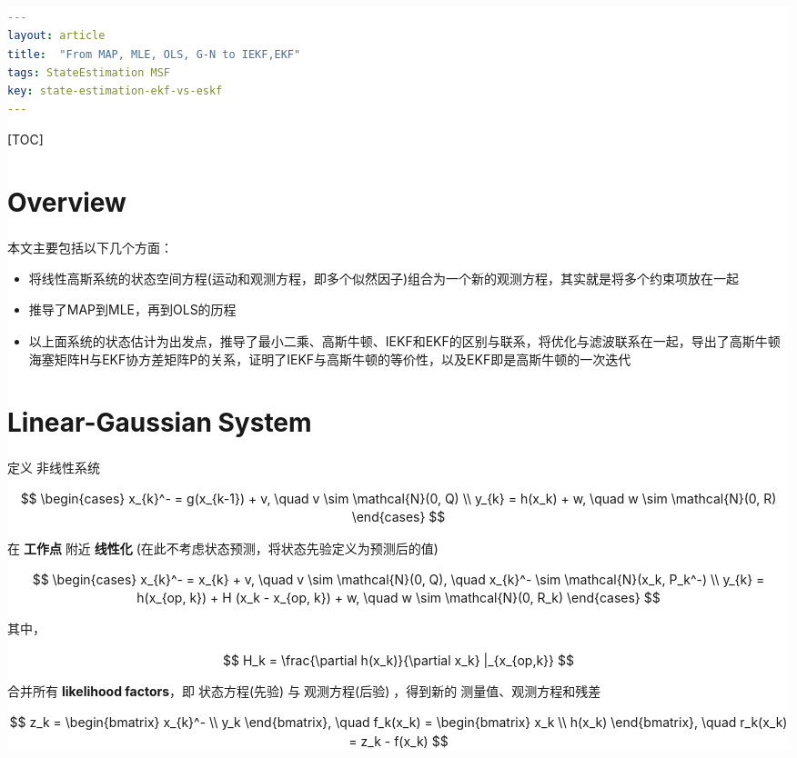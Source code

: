 ```yaml
---
layout: article
title:  "From MAP, MLE, OLS, G-N to IEKF,EKF"
tags: StateEstimation MSF
key: state-estimation-ekf-vs-eskf
---
```


[TOC]

# Overview

本文主要包括以下几个方面：

* 将线性高斯系统的状态空间方程(运动和观测方程，即多个似然因子)组合为一个新的观测方程，其实就是将多个约束项放在一起

* 推导了MAP到MLE，再到OLS的历程

* 以上面系统的状态估计为出发点，推导了最小二乘、高斯牛顿、IEKF和EKF的区别与联系，将优化与滤波联系在一起，导出了高斯牛顿海塞矩阵H与EKF协方差矩阵P的关系，证明了IEKF与高斯牛顿的等价性，以及EKF即是高斯牛顿的一次迭代

# Linear-Gaussian System

定义 非线性系统

$$
\begin{cases}
x_{k}^- = g(x_{k-1}) + v, \quad v \sim \mathcal{N}(0, Q) \\
y_{k} = h(x_k) + w,  \quad w \sim \mathcal{N}(0, R)
\end{cases}
$$

在 **工作点** 附近 **线性化** (在此不考虑状态预测，将状态先验定义为预测后的值)

$$
\begin{cases}
x_{k}^- = x_{k} + v, 
\quad v \sim \mathcal{N}(0, Q), \quad x_{k}^- \sim \mathcal{N}(x_k, P_k^-) \\
y_{k} = h(x_{op, k}) + H (x_k - x_{op, k}) + w,  \quad w \sim \mathcal{N}(0, R_k)
\end{cases}
$$

其中，

$$
H_k = \frac{\partial h(x_k)}{\partial x_k} |_{x_{op,k}}
$$

合并所有 **likelihood factors**，即 状态方程(先验) 与 观测方程(后验) ，得到新的 测量值、观测方程和残差

$$
z_k = \begin{bmatrix} x_{k}^- \\ y_k \end{bmatrix}, \quad
f_k(x_k) = \begin{bmatrix} x_k \\ h(x_k) \end{bmatrix}, \quad
r_k(x_k) = z_k - f(x_k)
$$
